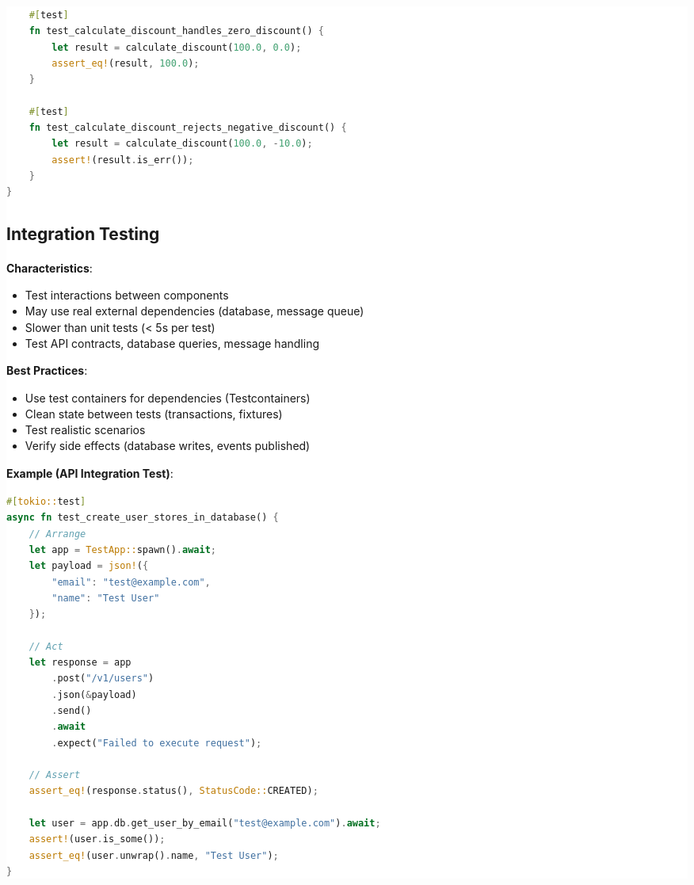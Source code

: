 ```rust
    #[test]
    fn test_calculate_discount_handles_zero_discount() {
        let result = calculate_discount(100.0, 0.0);
        assert_eq!(result, 100.0);
    }

    #[test]
    fn test_calculate_discount_rejects_negative_discount() {
        let result = calculate_discount(100.0, -10.0);
        assert!(result.is_err());
    }
}
```

## Integration Testing

**Characteristics**:
- Test interactions between components
- May use real external dependencies (database, message queue)
- Slower than unit tests (< 5s per test)
- Test API contracts, database queries, message handling

**Best Practices**:
- Use test containers for dependencies (Testcontainers)
- Clean state between tests (transactions, fixtures)
- Test realistic scenarios
- Verify side effects (database writes, events published)

**Example (API Integration Test)**:
```rust
#[tokio::test]
async fn test_create_user_stores_in_database() {
    // Arrange
    let app = TestApp::spawn().await;
    let payload = json!({
        "email": "test@example.com",
        "name": "Test User"
    });

    // Act
    let response = app
        .post("/v1/users")
        .json(&payload)
        .send()
        .await
        .expect("Failed to execute request");

    // Assert
    assert_eq!(response.status(), StatusCode::CREATED);
    
    let user = app.db.get_user_by_email("test@example.com").await;
    assert!(user.is_some());
    assert_eq!(user.unwrap().name, "Test User");
}
```
